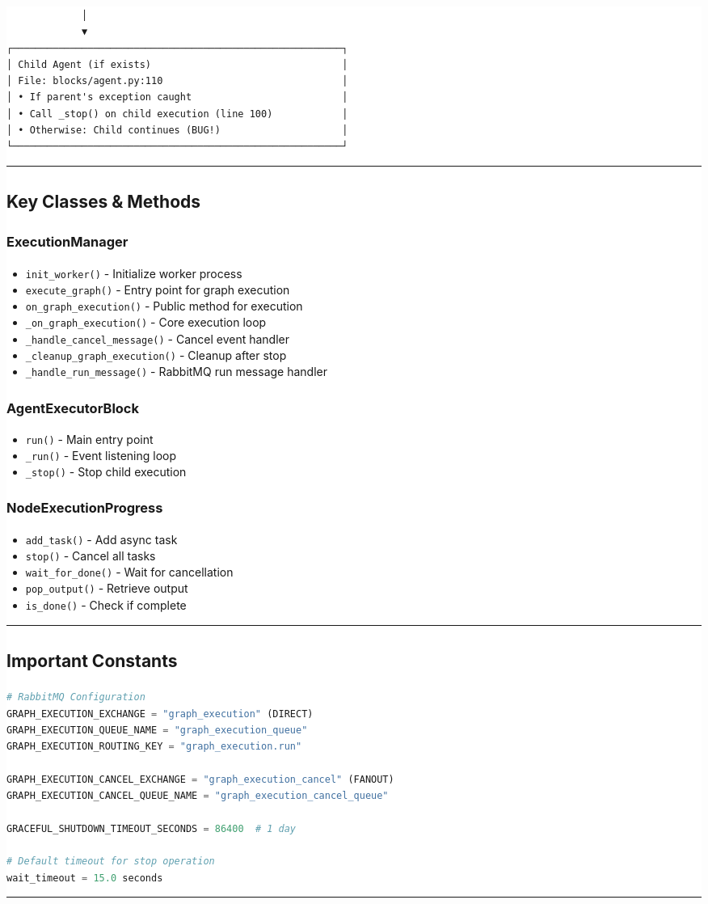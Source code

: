 ```
             │
             ▼
┌─────────────────────────────────────────────────────────┐
│ Child Agent (if exists)                                 │
│ File: blocks/agent.py:110                               │
│ • If parent's exception caught                          │
│ • Call _stop() on child execution (line 100)            │
│ • Otherwise: Child continues (BUG!)                     │
└─────────────────────────────────────────────────────────┘
```

---

## Key Classes & Methods

### ExecutionManager
- `init_worker()` - Initialize worker process
- `execute_graph()` - Entry point for graph execution
- `on_graph_execution()` - Public method for execution
- `_on_graph_execution()` - Core execution loop
- `_handle_cancel_message()` - Cancel event handler
- `_cleanup_graph_execution()` - Cleanup after stop
- `_handle_run_message()` - RabbitMQ run message handler

### AgentExecutorBlock
- `run()` - Main entry point
- `_run()` - Event listening loop
- `_stop()` - Stop child execution

### NodeExecutionProgress
- `add_task()` - Add async task
- `stop()` - Cancel all tasks
- `wait_for_done()` - Wait for cancellation
- `pop_output()` - Retrieve output
- `is_done()` - Check if complete

---

## Important Constants

```python
# RabbitMQ Configuration
GRAPH_EXECUTION_EXCHANGE = "graph_execution" (DIRECT)
GRAPH_EXECUTION_QUEUE_NAME = "graph_execution_queue"
GRAPH_EXECUTION_ROUTING_KEY = "graph_execution.run"

GRAPH_EXECUTION_CANCEL_EXCHANGE = "graph_execution_cancel" (FANOUT)
GRAPH_EXECUTION_CANCEL_QUEUE_NAME = "graph_execution_cancel_queue"

GRACEFUL_SHUTDOWN_TIMEOUT_SECONDS = 86400  # 1 day

# Default timeout for stop operation
wait_timeout = 15.0 seconds
```

---
